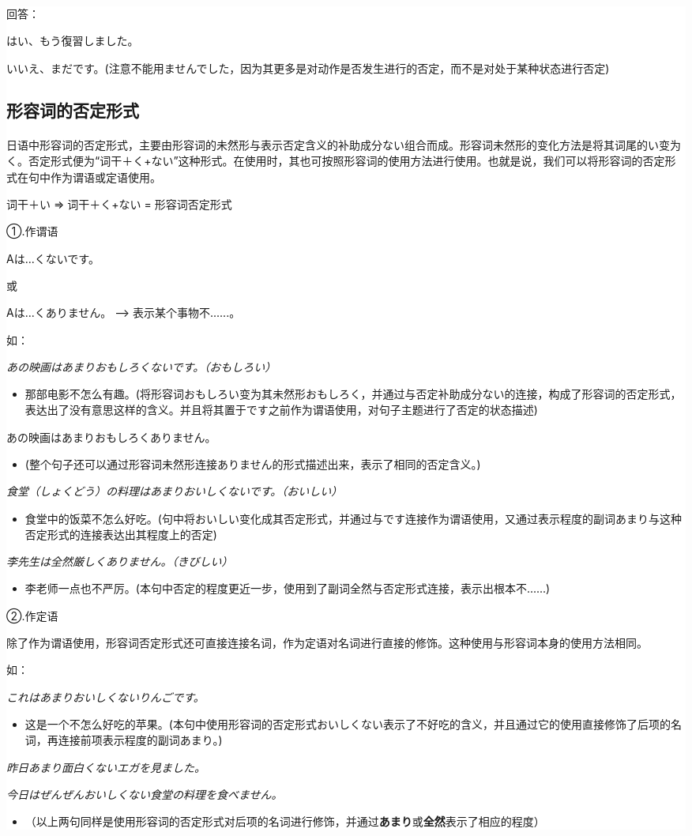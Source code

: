 回答：

はい、もう復習しました。

いいえ、まだです。(注意不能用ませんでした，因为其更多是对动作是否发生进行的否定，而不是对处于某种状态进行否定)



## 形容词的否定形式

​		日语中形容词的否定形式，主要由形容词的未然形与表示否定含义的补助成分ない组合而成。形容词未然形的变化方法是将其词尾的い变为く。否定形式便为“词干＋く+ない”这种形式。在使用时，其也可按照形容词的使用方法进行使用。也就是说，我们可以将形容词的否定形式在句中作为谓语或定语使用。

词干＋い => 词干＋く+ない = 形容词否定形式

①.作谓语

Aは...くないです。

或

Aは...くありません。		--> 表示某个事物不......。

如：

*あの映画はあまりおもしろくないです。（おもしろい）*

- 那部电影不怎么有趣。(将形容词おもしろい变为其未然形おもしろく，并通过与否定补助成分ない的连接，构成了形容词的否定形式，表达出了没有意思这样的含义。并且将其置于です之前作为谓语使用，对句子主题进行了否定的状态描述)

あの映画はあまりおもしろくありません。

- (整个句子还可以通过形容词未然形连接ありません的形式描述出来，表示了相同的否定含义。)



*食堂（しょくどう）の料理はあまりおいしくないです。（おいしい）*

- 食堂中的饭菜不怎么好吃。(句中将おいしい变化成其否定形式，并通过与です连接作为谓语使用，又通过表示程度的副词あまり与这种否定形式的连接表达出其程度上的否定)



*李先生は全然厳しくありません。（きびしい）*

- 李老师一点也不严厉。(本句中否定的程度更近一步，使用到了副词全然与否定形式连接，表示出根本不......)



②.作定语

​		除了作为谓语使用，形容词否定形式还可直接连接名词，作为定语对名词进行直接的修饰。这种使用与形容词本身的使用方法相同。

如：

*これはあまりおいしくないりんごです。*

- 这是一个不怎么好吃的苹果。(本句中使用形容词的否定形式おいしくない表示了不好吃的含义，并且通过它的使用直接修饰了后项的名词，再连接前项表示程度的副词あまり。)



*昨日あまり面白くないエガを見ました。*

*今日はぜんぜんおいしくない食堂の料理を食べません。*

- （以上两句同样是使用形容词的否定形式对后项的名词进行修饰，并通过**あまり**或**全然**表示了相应的程度）

 